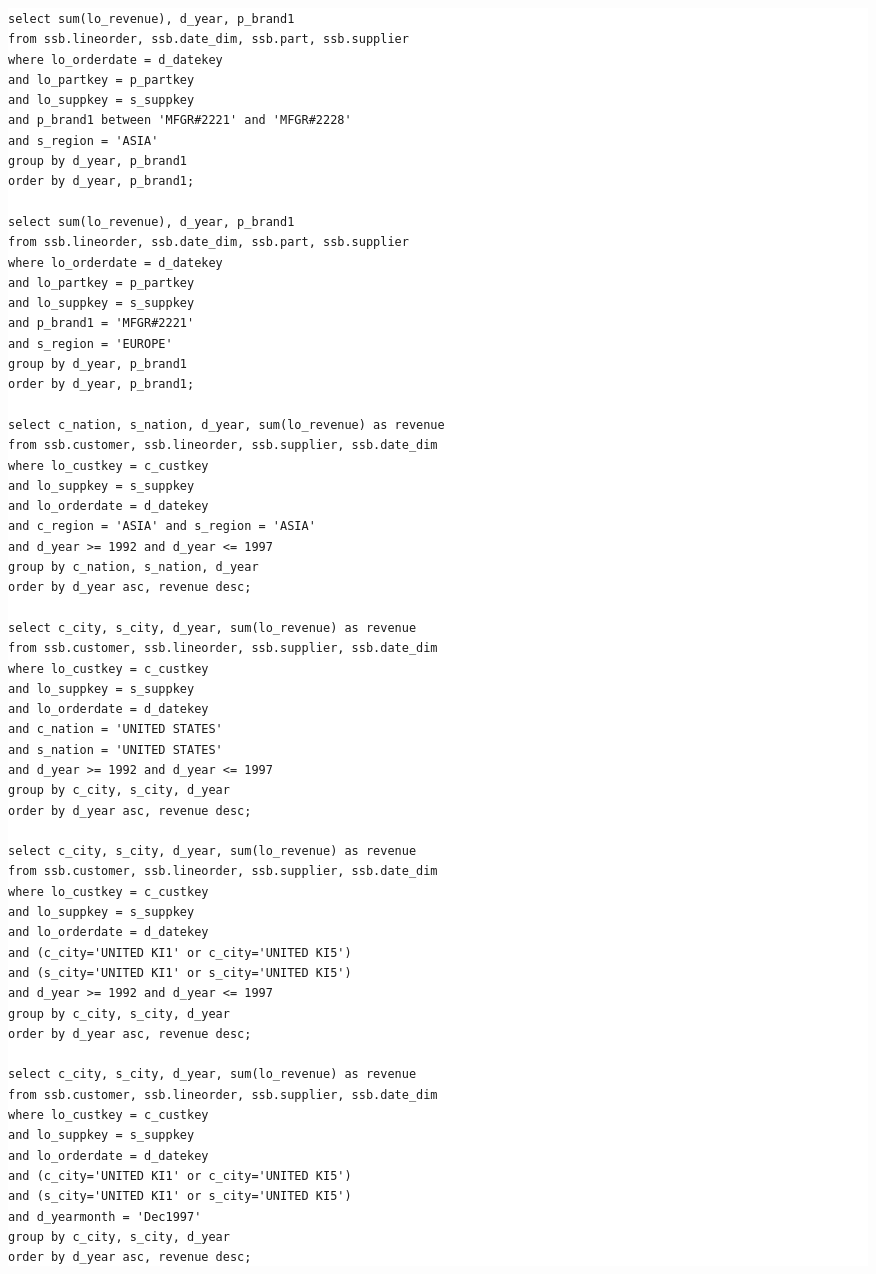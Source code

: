 	select sum(lo_revenue), d_year, p_brand1
	from ssb.lineorder, ssb.date_dim, ssb.part, ssb.supplier
	where lo_orderdate = d_datekey
	and lo_partkey = p_partkey
	and lo_suppkey = s_suppkey
	and p_brand1 between 'MFGR#2221' and 'MFGR#2228'
	and s_region = 'ASIA'
	group by d_year, p_brand1
	order by d_year, p_brand1;

	select sum(lo_revenue), d_year, p_brand1
	from ssb.lineorder, ssb.date_dim, ssb.part, ssb.supplier
	where lo_orderdate = d_datekey
	and lo_partkey = p_partkey
	and lo_suppkey = s_suppkey
	and p_brand1 = 'MFGR#2221'
	and s_region = 'EUROPE'
	group by d_year, p_brand1
	order by d_year, p_brand1;

	select c_nation, s_nation, d_year, sum(lo_revenue) as revenue
	from ssb.customer, ssb.lineorder, ssb.supplier, ssb.date_dim
	where lo_custkey = c_custkey
	and lo_suppkey = s_suppkey
	and lo_orderdate = d_datekey
	and c_region = 'ASIA' and s_region = 'ASIA'
	and d_year >= 1992 and d_year <= 1997
	group by c_nation, s_nation, d_year
	order by d_year asc, revenue desc;

	select c_city, s_city, d_year, sum(lo_revenue) as revenue
	from ssb.customer, ssb.lineorder, ssb.supplier, ssb.date_dim
	where lo_custkey = c_custkey
	and lo_suppkey = s_suppkey
	and lo_orderdate = d_datekey
	and c_nation = 'UNITED STATES'
	and s_nation = 'UNITED STATES'
	and d_year >= 1992 and d_year <= 1997
	group by c_city, s_city, d_year
	order by d_year asc, revenue desc;

	select c_city, s_city, d_year, sum(lo_revenue) as revenue
	from ssb.customer, ssb.lineorder, ssb.supplier, ssb.date_dim
	where lo_custkey = c_custkey
	and lo_suppkey = s_suppkey
	and lo_orderdate = d_datekey
	and (c_city='UNITED KI1' or c_city='UNITED KI5')
	and (s_city='UNITED KI1' or s_city='UNITED KI5')
	and d_year >= 1992 and d_year <= 1997
	group by c_city, s_city, d_year
	order by d_year asc, revenue desc;

	select c_city, s_city, d_year, sum(lo_revenue) as revenue
	from ssb.customer, ssb.lineorder, ssb.supplier, ssb.date_dim
	where lo_custkey = c_custkey
	and lo_suppkey = s_suppkey
	and lo_orderdate = d_datekey
	and (c_city='UNITED KI1' or c_city='UNITED KI5')
	and (s_city='UNITED KI1' or s_city='UNITED KI5')
	and d_yearmonth = 'Dec1997'
	group by c_city, s_city, d_year
	order by d_year asc, revenue desc;
